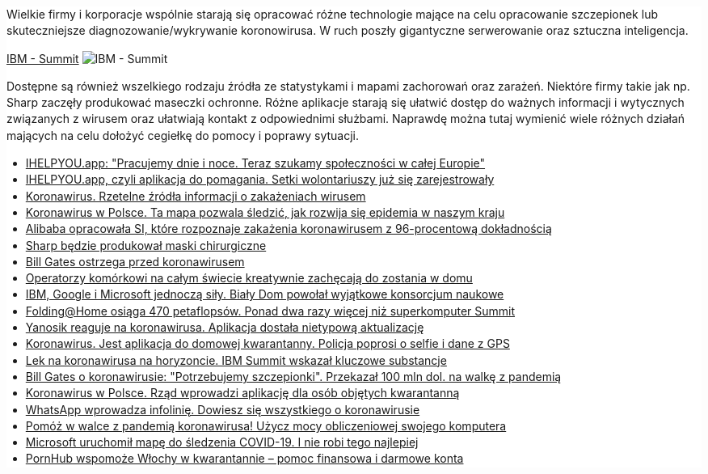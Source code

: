 Wielkie firmy i korporacje wspólnie starają się opracować różne technologie mające na celu opracowanie
szczepionek lub skuteczniejsze diagnozowanie/wykrywanie koronowirusa. W ruch poszły gigantyczne
serwerowanie oraz sztuczna inteligencja.

[IBM - Summit](https://pl.wikipedia.org/wiki/Summit_(superkomputer))
![IBM - Summit](https://jakubgania.io/data/blog/posts/01-04-2020-koronawirus-w-swiecie-it/ibm-summit.jpg)

Dostępne są również wszelkiego rodzaju źródła ze statystykami i mapami zachorowań oraz zarażeń. Niektóre
firmy takie jak np. Sharp zaczęły produkować maseczki ochronne. Różne aplikacje starają się
ułatwić dostęp do ważnych informacji i wytycznych związanych z wirusem oraz ułatwiają kontakt z odpowiednimi
służbami. Naprawdę można tutaj wymienić wiele różnych działań mających na celu dołożyć cegiełkę
do pomocy i poprawy sytuacji.

- [IHELPYOU.app: "Pracujemy dnie i noce. Teraz szukamy społeczności w całej Europie"](https://www.dobreprogramy.pl/IHELPYOU.app-Pracujemy-dnie-i-noce.-Teraz-szukamy-spolecznosci-w-calej-Europie,News,106942.html)
- [IHELPYOU.app, czyli aplikacja do pomagania. Setki wolontariuszy już się zarejestrowały](https://www.dobreprogramy.pl/IHELPYOU.app-czyli-aplikacja-do-pomagania.-Setki-wolontariuszy-juz-sie-zarejestrowaly,News,106891.html)
- [Koronawirus. Rzetelne źródła informacji o zakażeniach wirusem](https://www.dobreprogramy.pl/Koronawirus.-Rzetelne-zrodla-informacji-o-zakazeniach-wirusem,News,106907.html)
- [Koronawirus w Polsce. Ta mapa pozwala śledzić, jak rozwija się epidemia w naszym kraju](https://www.dobreprogramy.pl/Koronawirus-w-Polsce.-Ta-mapa-pozwala-sledzic-jak-rozwija-sie-epidemia-w-naszym-kraju,News,106877.html)
- [Alibaba opracowała SI, które rozpoznaje zakażenia koronawirusem z 96-procentową dokładnością](https://pclab.pl/news83600.html)
- [Sharp będzie produkował maski chirurgiczne](https://pclab.pl/news83616.html)
- [Bill Gates ostrzega przed koronawirusem](https://pclab.pl/news83591.html)
- [Operatorzy komórkowi na całym świecie kreatywnie zachęcają do zostania w domu](https://www.dobreprogramy.pl/Operatorzy-komorkowi-na-calym-swiecie-kreatywnie-zachecaja-do-zostania-w-domu,News,107064.html)
- [IBM, Google i Microsoft jednoczą siły. Biały Dom powołał wyjątkowe konsorcjum naukowe](https://www.dobreprogramy.pl/IBM-Google-i-Microsoft-jednocza-sily.-Bialy-Dom-powolal-wyjatkowe-konsorcjum-naukowe,News,107047.html)
- [Folding@Home osiąga 470 petaflopsów. Ponad dwa razy więcej niż superkomputer Summit](https://www.dobreprogramy.pl/FoldingHome-osiaga-470-petaflopsow.Ponad-dwa-razy-wiecej-niz-superkomputer-Summit,News,107043.html)
- [Yanosik reaguje na koronawirusa. Aplikacja dostała nietypową aktualizację](https://www.dobreprogramy.pl/Yanosik-reaguje-na-koronawirusa.-Aplikacja-dostala-nietypowa-aktualizacje,News,107025.html)
- [Koronawirus. Jest aplikacja do domowej kwarantanny. Policja poprosi o selfie i dane z GPS](https://www.dobreprogramy.pl/Koronawirus.-Jest-aplikacja-do-domowej-kwarantanny.-Policja-poprosi-o-selfie-i-dane-z-GPS,News,106982.html)
- [Lek na koronawirusa na horyzoncie. IBM Summit wskazał kluczowe substancje](https://www.dobreprogramy.pl/Lek-na-koronawirusa-na-horyzoncie.-IBM-Summit-wskazal-kluczowe-substancje,News,106976.html)
- [Bill Gates o koronawirusie: "Potrzebujemy szczepionki". Przekazał 100 mln dol. na walkę z pandemią](https://www.dobreprogramy.pl/Bill-Gates-o-koronawirusie-Potrzebujemy-szczepionki.-Przekazal-100-mln-dol.-na-walke-z-pandemia,News,106970.html)
- [Koronawirus w Polsce. Rząd wprowadzi aplikację dla osób objętych kwarantanną](https://www.dobreprogramy.pl/Koronawirus-w-Polsce.-Rzad-wprowadzi-aplikacje-dla-osob-objetych-kwarantanna,News,106960.html)
- [WhatsApp wprowadza infolinię. Dowiesz się wszystkiego o koronawirusie](https://www.dobreprogramy.pl/WhatsApp-wprowadza-infolinie.-Dowiesz-sie-wszystkiego-o-koronawirusie,News,106956.html)
- [Pomóż w walce z pandemią koronawirusa! Użycz mocy obliczeniowej swojego komputera](https://www.dobreprogramy.pl/Pomoz-w-walce-z-pandemia-koronawirusa-Uzycz-mocy-obliczeniowej-swojego-komputera,News,106927.html)
- [Microsoft uruchomił mapę do śledzenia COVID-19. I nie robi tego najlepiej](https://www.dobreprogramy.pl/Microsoft-uruchomil-mape-do-sledzenia-COVID19.-I-nie-robi-tego-najlepiej,News,106870.html)
- [PornHub wspomoże Włochy w kwarantannie – pomoc finansowa i darmowe konta](https://www.dobreprogramy.pl/PornHub-wspomoze-Wlochy-w-kwarantannie-pomoc-finansowa-i-darmowe-konta,News,106826.html)